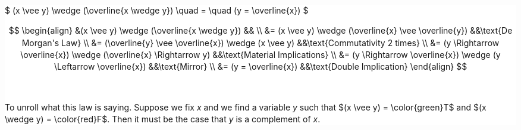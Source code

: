 $ (x \vee y) \wedge (\overline{x \wedge y}) \quad = \quad (y = \overline{x}) $

$$
\begin{align}
    &(x \vee y) \wedge (\overline{x \wedge y})                              && \\
    &= (x \vee y) \wedge (\overline{x} \vee \overline{y})                   &&\text{De Morgan's Law} \\
    &= (\overline{y} \vee \overline{x}) \wedge (x \vee y)                   &&\text{Commutativity 2 times} \\
    &= (y \Rightarrow \overline{x}) \wedge (\overline{x} \Rightarrow y)     &&\text{Material Implications} \\
    &= (y \Rightarrow \overline{x}) \wedge (y \Leftarrow \overline{x})      &&\text{Mirror} \\
    &= (y = \overline{x})                                                   &&\text{Double Implication}
\end{align}
$$

<br>

To unroll what this law is saying. Suppose we fix $x$ and we find a variable $y$ such that $(x \vee y) = \color{green}T$ and $(x \wedge y) = \color{red}F$. Then it must be the case that $y$ is a complement of $x$.